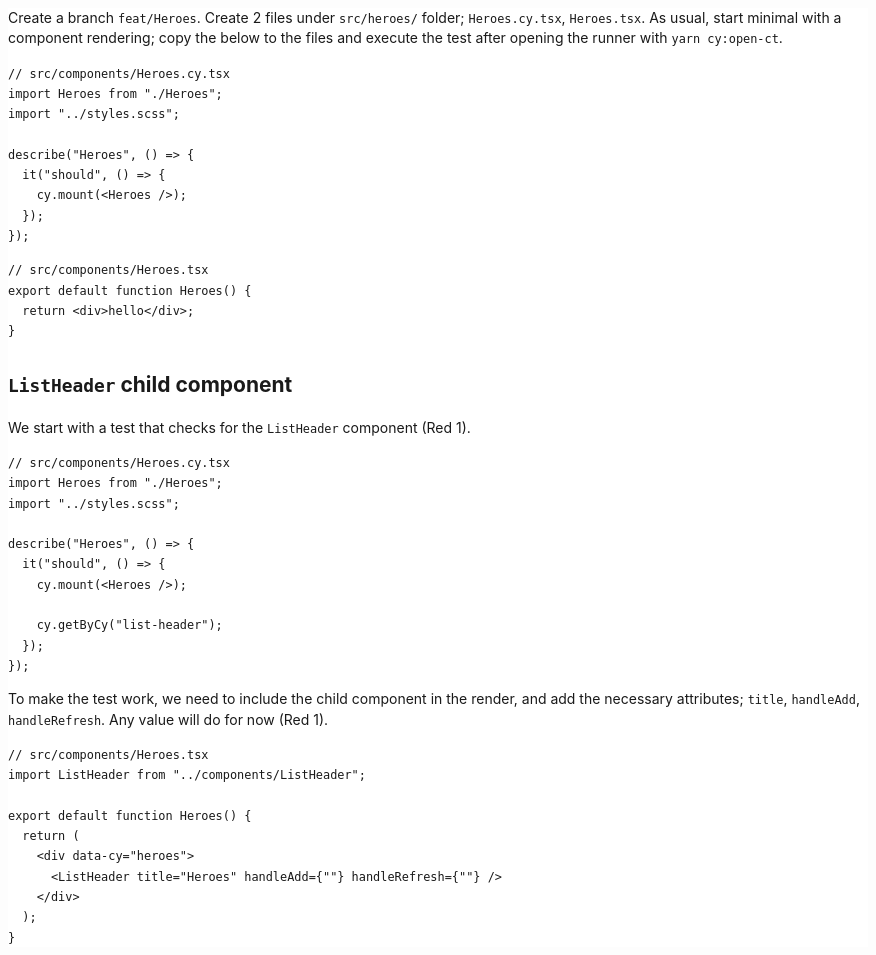 Create a branch `feat/Heroes`. Create 2 files under `src/heroes/` folder; `Heroes.cy.tsx`, `Heroes.tsx`. As usual, start minimal with a component rendering; copy the below to the files and execute the test after opening the runner with `yarn cy:open-ct`.

```tsx
// src/components/Heroes.cy.tsx
import Heroes from "./Heroes";
import "../styles.scss";

describe("Heroes", () => {
  it("should", () => {
    cy.mount(<Heroes />);
  });
});
```

```
// src/components/Heroes.tsx
export default function Heroes() {
  return <div>hello</div>;
}
```

## `ListHeader` child component

We start with a test that checks for the `ListHeader` component (Red 1).

```tsx
// src/components/Heroes.cy.tsx
import Heroes from "./Heroes";
import "../styles.scss";

describe("Heroes", () => {
  it("should", () => {
    cy.mount(<Heroes />);

    cy.getByCy("list-header");
  });
});
```

To make the test work, we need to include the child component in the render, and add the necessary attributes; `title`, `handleAdd`, `handleRefresh`. Any value will do for now (Red 1).

```tsx
// src/components/Heroes.tsx
import ListHeader from "../components/ListHeader";

export default function Heroes() {
  return (
    <div data-cy="heroes">
      <ListHeader title="Heroes" handleAdd={""} handleRefresh={""} />
    </div>
  );
}
```
